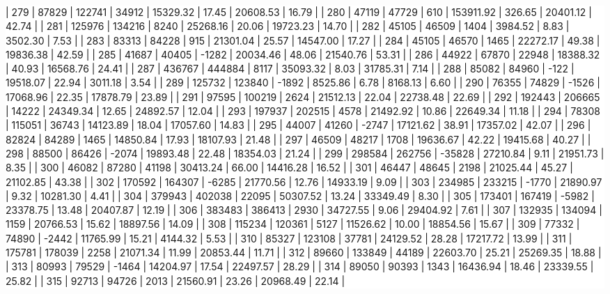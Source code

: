 | 279 | 87829 | 122741 | 34912 | 15329.32 | 17.45 | 20608.53 | 16.79 |
| 280 | 47119 | 47729 | 610 | 153911.92 | 326.65 | 20401.12 | 42.74 |
| 281 | 125976 | 134216 | 8240 | 25268.16 | 20.06 | 19723.23 | 14.70 |
| 282 | 45105 | 46509 | 1404 | 3984.52 | 8.83 | 3502.30 | 7.53 |
| 283 | 83313 | 84228 | 915 | 21301.04 | 25.57 | 14547.00 | 17.27 |
| 284 | 45105 | 46570 | 1465 | 22272.17 | 49.38 | 19836.38 | 42.59 |
| 285 | 41687 | 40405 | -1282 | 20034.46 | 48.06 | 21540.76 | 53.31 |
| 286 | 44922 | 67870 | 22948 | 18388.32 | 40.93 | 16568.76 | 24.41 |
| 287 | 436767 | 444884 | 8117 | 35093.32 | 8.03 | 31785.31 | 7.14 |
| 288 | 85082 | 84960 | -122 | 19518.07 | 22.94 | 3011.18 | 3.54 |
| 289 | 125732 | 123840 | -1892 | 8525.86 | 6.78 | 8168.13 | 6.60 |
| 290 | 76355 | 74829 | -1526 | 17068.96 | 22.35 | 17878.79 | 23.89 |
| 291 | 97595 | 100219 | 2624 | 21512.13 | 22.04 | 22738.48 | 22.69 |
| 292 | 192443 | 206665 | 14222 | 24349.34 | 12.65 | 24892.57 | 12.04 |
| 293 | 197937 | 202515 | 4578 | 21492.92 | 10.86 | 22649.34 | 11.18 |
| 294 | 78308 | 115051 | 36743 | 14123.89 | 18.04 | 17057.60 | 14.83 |
| 295 | 44007 | 41260 | -2747 | 17121.62 | 38.91 | 17357.02 | 42.07 |
| 296 | 82824 | 84289 | 1465 | 14850.84 | 17.93 | 18107.93 | 21.48 |
| 297 | 46509 | 48217 | 1708 | 19636.67 | 42.22 | 19415.68 | 40.27 |
| 298 | 88500 | 86426 | -2074 | 19893.48 | 22.48 | 18354.03 | 21.24 |
| 299 | 298584 | 262756 | -35828 | 27210.84 | 9.11 | 21951.73 | 8.35 |
| 300 | 46082 | 87280 | 41198 | 30413.24 | 66.00 | 14416.28 | 16.52 |
| 301 | 46447 | 48645 | 2198 | 21025.44 | 45.27 | 21102.85 | 43.38 |
| 302 | 170592 | 164307 | -6285 | 21770.56 | 12.76 | 14933.19 | 9.09 |
| 303 | 234985 | 233215 | -1770 | 21890.97 | 9.32 | 10281.30 | 4.41 |
| 304 | 379943 | 402038 | 22095 | 50307.52 | 13.24 | 33349.49 | 8.30 |
| 305 | 173401 | 167419 | -5982 | 23378.75 | 13.48 | 20407.87 | 12.19 |
| 306 | 383483 | 386413 | 2930 | 34727.55 | 9.06 | 29404.92 | 7.61 |
| 307 | 132935 | 134094 | 1159 | 20766.53 | 15.62 | 18897.56 | 14.09 |
| 308 | 115234 | 120361 | 5127 | 11526.62 | 10.00 | 18854.56 | 15.67 |
| 309 | 77332 | 74890 | -2442 | 11765.99 | 15.21 | 4144.32 | 5.53 |
| 310 | 85327 | 123108 | 37781 | 24129.52 | 28.28 | 17217.72 | 13.99 |
| 311 | 175781 | 178039 | 2258 | 21071.34 | 11.99 | 20853.44 | 11.71 |
| 312 | 89660 | 133849 | 44189 | 22603.70 | 25.21 | 25269.35 | 18.88 |
| 313 | 80993 | 79529 | -1464 | 14204.97 | 17.54 | 22497.57 | 28.29 |
| 314 | 89050 | 90393 | 1343 | 16436.94 | 18.46 | 23339.55 | 25.82 |
| 315 | 92713 | 94726 | 2013 | 21560.91 | 23.26 | 20968.49 | 22.14 |
